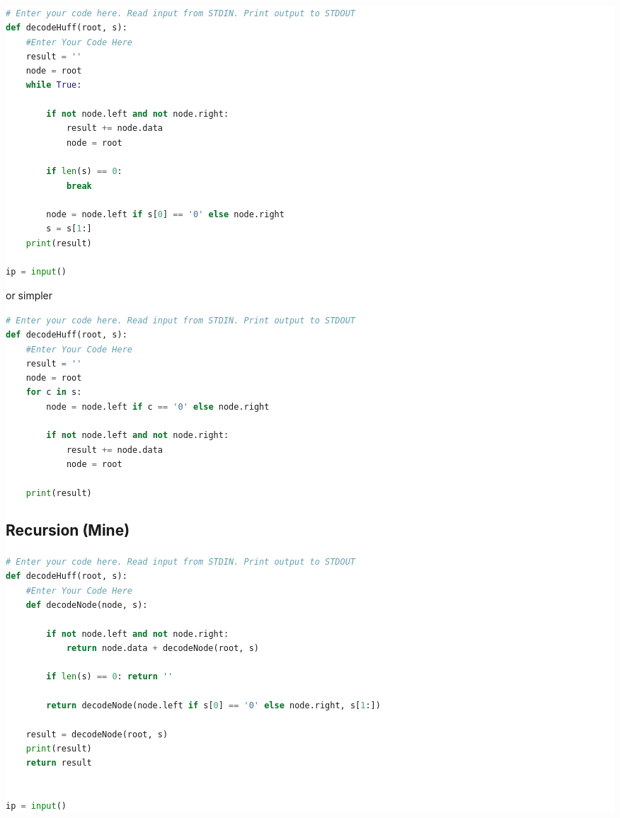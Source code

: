 ```python
# Enter your code here. Read input from STDIN. Print output to STDOUT
def decodeHuff(root, s):    
    #Enter Your Code Here    
    result = ''
    node = root
    while True:
              
        if not node.left and not node.right:
            result += node.data
            node = root
        
        if len(s) == 0:
            break
            
        node = node.left if s[0] == '0' else node.right
        s = s[1:]
    print(result)
        
ip = input()
```

or simpler

```python
# Enter your code here. Read input from STDIN. Print output to STDOUT
def decodeHuff(root, s):    
	#Enter Your Code Here    
    result = ''
    node = root
    for c in s:
        node = node.left if c == '0' else node.right

        if not node.left and not node.right:
            result += node.data
            node = root
        
    print(result)
```



## Recursion (Mine)

```python
# Enter your code here. Read input from STDIN. Print output to STDOUT
def decodeHuff(root, s):    
    #Enter Your Code Here
    def decodeNode(node, s):
        
        if not node.left and not node.right:
            return node.data + decodeNode(root, s)

        if len(s) == 0: return ''

        return decodeNode(node.left if s[0] == '0' else node.right, s[1:])
    
    result = decodeNode(root, s)
    print(result)
    return result
    

ip = input()
```
